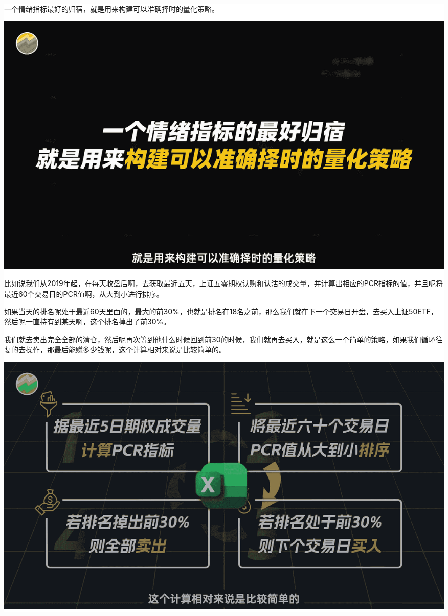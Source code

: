 一个情绪指标最好的归宿，就是用来构建可以准确择时的量化策略。

![](img/3efaea55da7c734aa3928fe4d7d91ff1_35.png)

比如说我们从2019年起，在每天收盘后啊，去获取最近五天，上证五零期权认购和认沽的成交量，并计算出相应的PCR指标的值，并且呢将最近60个交易日的PCR值啊，从大到小进行排序。

如果当天的排名呢处于最近60天里面的，最大的前30%，也就是排名在18名之前，那么我们就在下一个交易日开盘，去买入上证50ETF，然后呢一直持有到某天啊，这个排名掉出了前30%。

我们就去卖出完全全部的清仓，然后呢再次等到他什么时候回到前30的时候，我们就再去买入，就是这么一个简单的策略，如果我们循环往复的去操作，那最后能赚多少钱呢，这个计算相对来说是比较简单的。



![](img/3efaea55da7c734aa3928fe4d7d91ff1_37.png)
